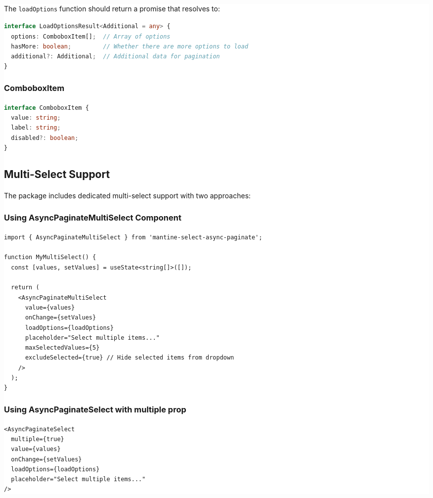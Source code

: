 The `loadOptions` function should return a promise that resolves to:

```typescript
interface LoadOptionsResult<Additional = any> {
  options: ComboboxItem[];  // Array of options
  hasMore: boolean;         // Whether there are more options to load
  additional?: Additional;  // Additional data for pagination
}
```

### ComboboxItem

```typescript
interface ComboboxItem {
  value: string;
  label: string;
  disabled?: boolean;
}
```

## Multi-Select Support

The package includes dedicated multi-select support with two approaches:

### Using AsyncPaginateMultiSelect Component

```tsx
import { AsyncPaginateMultiSelect } from 'mantine-select-async-paginate';

function MyMultiSelect() {
  const [values, setValues] = useState<string[]>([]);

  return (
    <AsyncPaginateMultiSelect
      value={values}
      onChange={setValues}
      loadOptions={loadOptions}
      placeholder="Select multiple items..."
      maxSelectedValues={5}
      excludeSelected={true} // Hide selected items from dropdown
    />
  );
}
```

### Using AsyncPaginateSelect with multiple prop

```tsx
<AsyncPaginateSelect
  multiple={true}
  value={values}
  onChange={setValues}
  loadOptions={loadOptions}
  placeholder="Select multiple items..."
/>
```
